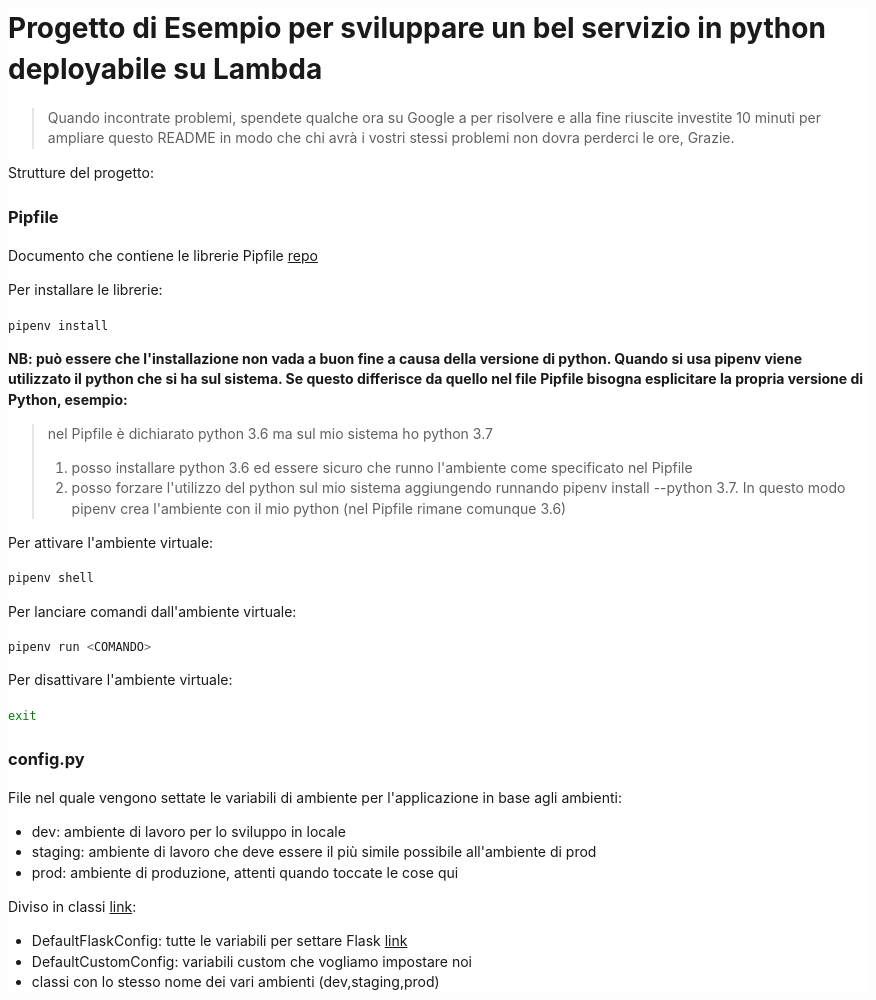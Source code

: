 # Progetto di Esempio per sviluppare un bel servizio in python deployabile su Lambda

> Quando incontrate problemi, spendete qualche ora su Google a per risolvere e alla fine riuscite investite 10 minuti per ampliare questo README in modo che chi avrà i vostri stessi problemi non dovra perderci le ore, Grazie.

Strutture del progetto:

### Pipfile

Documento che contiene le librerie Pipfile [repo](https://github.com/pypa/pipenv)

Per installare le librerie:

```sh
pipenv install
```

**NB: può essere che l'installazione non vada a buon fine a causa della versione di python. Quando si usa pipenv viene utilizzato il python che si ha sul sistema. Se questo differisce da quello nel file Pipfile bisogna esplicitare la propria versione di Python, esempio:**

> nel Pipfile è dichiarato python 3.6 ma sul mio sistema ho python 3.7
> 1. posso installare python 3.6 ed essere sicuro che runno l'ambiente come specificato nel Pipfile
> 2. posso forzare l'utilizzo del python sul mio sistema aggiungendo runnando pipenv install --python 3.7. In questo modo pipenv crea l'ambiente con il mio python (nel Pipfile rimane comunque 3.6)

Per attivare l'ambiente virtuale:

```sh
pipenv shell
```

Per lanciare comandi dall'ambiente virtuale:

```sh
pipenv run <COMANDO>
```

Per disattivare l'ambiente virtuale:

```sh
exit
```

### config.py

File nel quale vengono settate le variabili di ambiente per l'applicazione in base agli ambienti:

* dev: ambiente di lavoro per lo sviluppo in locale
* staging: ambiente di lavoro che deve essere il più simile possibile all'ambiente di prod
* prod: ambiente di produzione, attenti quando toccate le cose qui

Diviso in classi [link](https://flask.palletsprojects.com/en/1.1.x/config/#development-production):

* DefaultFlaskConfig: tutte le variabili per settare Flask [link](https://flask.palletsprojects.com/en/1.1.x/config/)
* DefaultCustomConfig: variabili custom che vogliamo impostare noi
* classi con lo stesso nome dei vari ambienti (dev,staging,prod)

